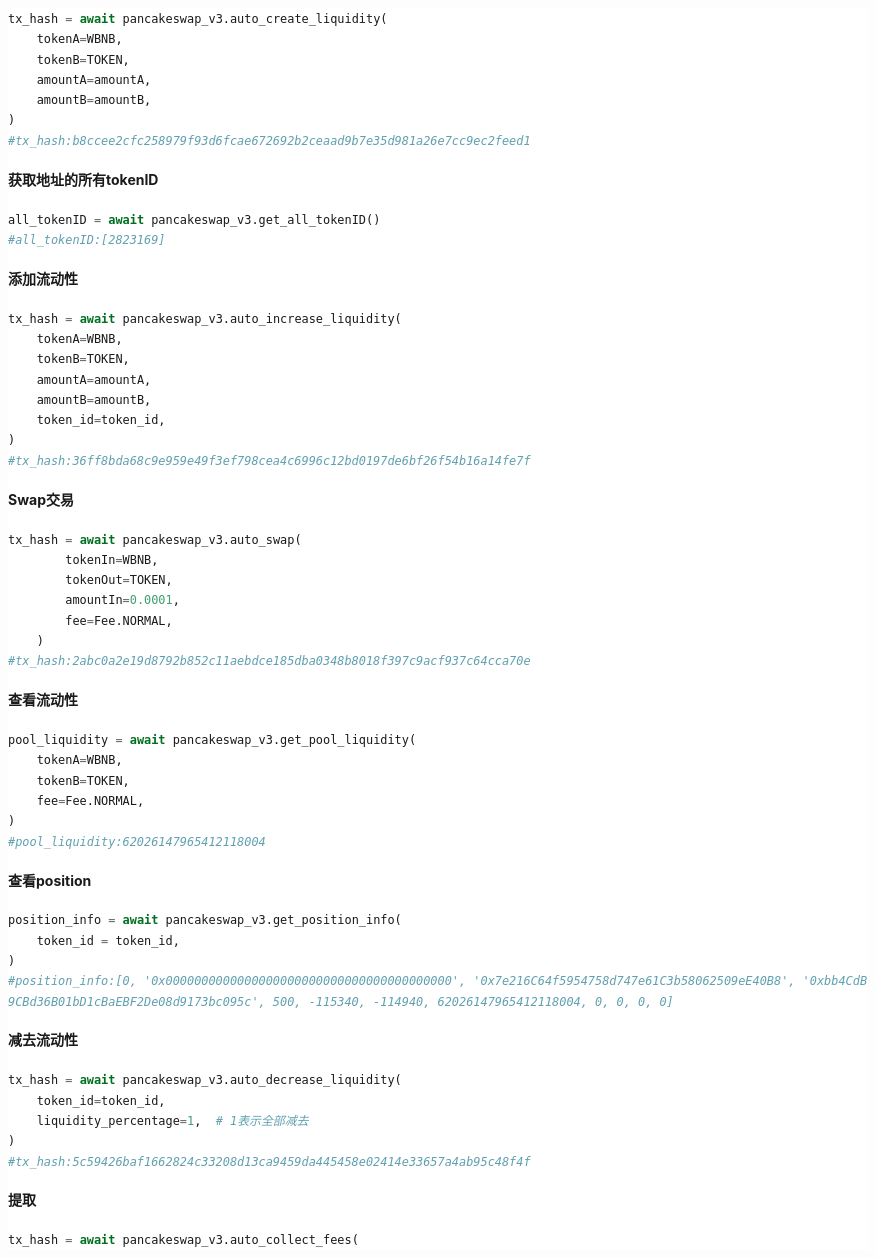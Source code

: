 ```Python
tx_hash = await pancakeswap_v3.auto_create_liquidity(
    tokenA=WBNB,
    tokenB=TOKEN,
    amountA=amountA,
    amountB=amountB,
)
#tx_hash:b8ccee2cfc258979f93d6fcae672692b2ceaad9b7e35d981a26e7cc9ec2feed1
```
#### 获取地址的所有tokenID
```Python
all_tokenID = await pancakeswap_v3.get_all_tokenID()
#all_tokenID:[2823169]
```
#### 添加流动性
```Python
tx_hash = await pancakeswap_v3.auto_increase_liquidity(
    tokenA=WBNB,
    tokenB=TOKEN,
    amountA=amountA,
    amountB=amountB,
    token_id=token_id,
)
#tx_hash:36ff8bda68c9e959e49f3ef798cea4c6996c12bd0197de6bf26f54b16a14fe7f
```
#### Swap交易
```Python
tx_hash = await pancakeswap_v3.auto_swap(
        tokenIn=WBNB,
        tokenOut=TOKEN,
        amountIn=0.0001,
        fee=Fee.NORMAL,
    )
#tx_hash:2abc0a2e19d8792b852c11aebdce185dba0348b8018f397c9acf937c64cca70e
```
#### 查看流动性
```Python
pool_liquidity = await pancakeswap_v3.get_pool_liquidity(
    tokenA=WBNB,
    tokenB=TOKEN,
    fee=Fee.NORMAL,
)
#pool_liquidity:62026147965412118004
```
#### 查看position
```Python
position_info = await pancakeswap_v3.get_position_info(
    token_id = token_id,
)
#position_info:[0, '0x0000000000000000000000000000000000000000', '0x7e216C64f5954758d747e61C3b58062509eE40B8', '0xbb4CdB9CBd36B01bD1cBaEBF2De08d9173bc095c', 500, -115340, -114940, 62026147965412118004, 0, 0, 0, 0]
```
#### 减去流动性
```Python
tx_hash = await pancakeswap_v3.auto_decrease_liquidity(
    token_id=token_id,
    liquidity_percentage=1,  # 1表示全部减去
)
#tx_hash:5c59426baf1662824c33208d13ca9459da445458e02414e33657a4ab95c48f4f
```
#### 提取
```Python
tx_hash = await pancakeswap_v3.auto_collect_fees(
```